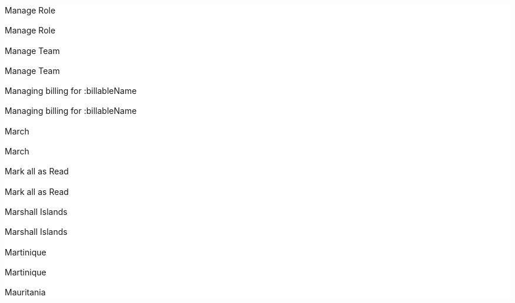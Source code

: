 Manage Role

</td><td width="50%">

Manage Role

</td></tr>
<tr><td width="50%">

Manage Team

</td><td width="50%">

Manage Team

</td></tr>
<tr><td width="50%">

Managing billing for :billableName

</td><td width="50%">

Managing billing for :billableName

</td></tr>
<tr><td width="50%">

March

</td><td width="50%">

March

</td></tr>
<tr><td width="50%">

Mark all as Read

</td><td width="50%">

Mark all as Read

</td></tr>
<tr><td width="50%">

Marshall Islands

</td><td width="50%">

Marshall Islands

</td></tr>
<tr><td width="50%">

Martinique

</td><td width="50%">

Martinique

</td></tr>
<tr><td width="50%">

Mauritania
